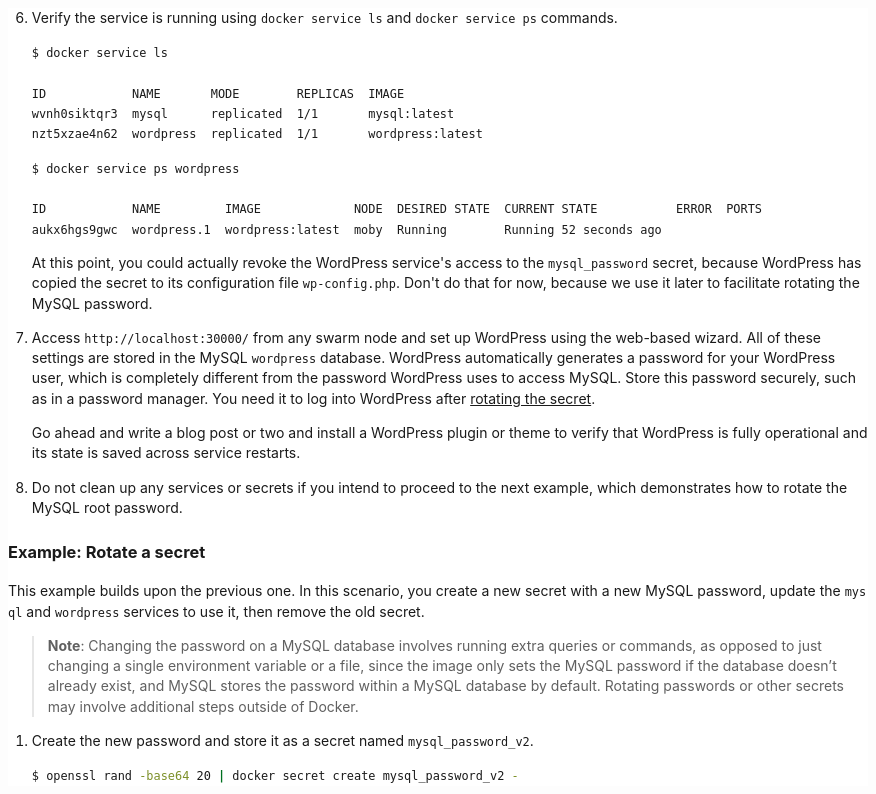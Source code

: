 6.  Verify the service is running using `docker service ls` and
    `docker service ps` commands.

    ```bash
    $ docker service ls

    ID            NAME       MODE        REPLICAS  IMAGE
    wvnh0siktqr3  mysql      replicated  1/1       mysql:latest
    nzt5xzae4n62  wordpress  replicated  1/1       wordpress:latest
    ```

    ```bash
    $ docker service ps wordpress

    ID            NAME         IMAGE             NODE  DESIRED STATE  CURRENT STATE           ERROR  PORTS
    aukx6hgs9gwc  wordpress.1  wordpress:latest  moby  Running        Running 52 seconds ago
    ```

    At this point, you could actually revoke the WordPress service's access to
    the `mysql_password` secret, because WordPress has copied the secret to its
    configuration file `wp-config.php`. Don't do that for now, because we
    use it later to facilitate rotating the MySQL password.

7.  Access `http://localhost:30000/` from any swarm node and set up WordPress
    using the web-based wizard. All of these settings are stored in the MySQL
    `wordpress` database. WordPress automatically generates a password for your
    WordPress user, which is completely different from the password WordPress
    uses to access MySQL. Store this password securely, such as in a password
    manager. You need it to log into WordPress after
    [rotating the secret](#example-rotate-a-secret).

    Go ahead and write a blog post or two and install a WordPress plugin or
    theme to verify that WordPress is fully operational and its state is saved
    across service restarts.

8.  Do not clean up any services or secrets if you intend to proceed to the next
    example, which demonstrates how to rotate the MySQL root password.

### Example: Rotate a secret

This example builds upon the previous one. In this scenario, you create a new
secret with a new MySQL password, update the `mysql` and `wordpress` services to
use it, then remove the old secret.

> **Note**: Changing the password on a MySQL database involves running extra
> queries or commands, as opposed to just changing a single environment variable
> or a file, since the image only sets the MySQL password if the database doesn’t
> already exist, and MySQL stores the password within a MySQL database by default.
> Rotating passwords or other secrets may involve additional steps outside of
> Docker.

1.  Create the new password and store it as a secret named `mysql_password_v2`.

    ```bash
    $ openssl rand -base64 20 | docker secret create mysql_password_v2 -
    ```
